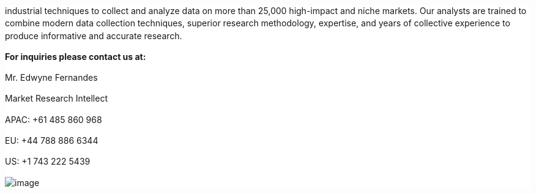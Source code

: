 industrial techniques to collect and analyze data on more than 25,000 high-impact and niche markets. Our analysts are trained to combine modern data collection techniques, superior research methodology, expertise, and years of collective experience to produce informative and accurate research.</span></p><p><strong>For inquiries please contact us at:</strong></p><p>Mr. Edwyne Fernandes</p><p>Market Research Intellect</p><p>APAC: +61 485 860 968</p><p>EU: +44 788 886 6344</p><p>US: +1 743 222 5439</p>
![image](https://github.com/user-attachments/assets/313dac14-78af-4b12-9cc8-1210b15731a1)
